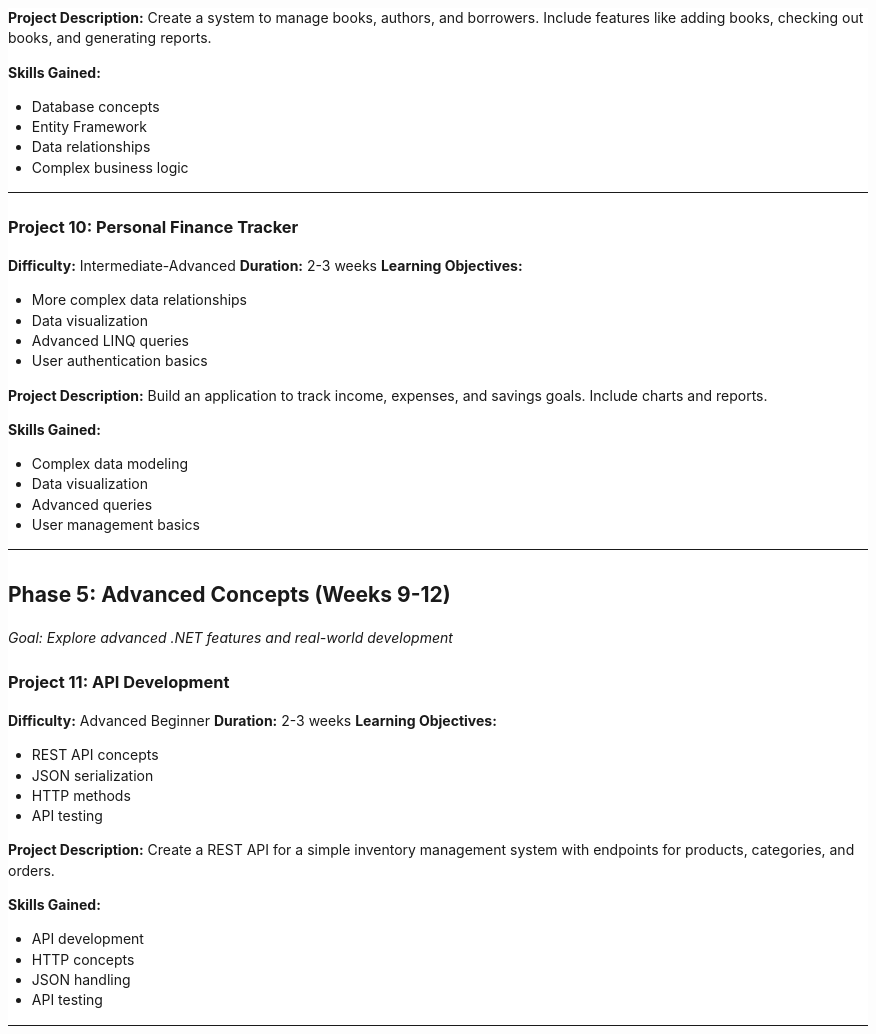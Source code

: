 **Project Description:**
Create a system to manage books, authors, and borrowers. Include features like adding books, checking out books, and generating reports.

**Skills Gained:**
- Database concepts
- Entity Framework
- Data relationships
- Complex business logic

---

### Project 10: Personal Finance Tracker
**Difficulty:** Intermediate-Advanced
**Duration:** 2-3 weeks
**Learning Objectives:**
- More complex data relationships
- Data visualization
- Advanced LINQ queries
- User authentication basics

**Project Description:**
Build an application to track income, expenses, and savings goals. Include charts and reports.

**Skills Gained:**
- Complex data modeling
- Data visualization
- Advanced queries
- User management basics

---

## Phase 5: Advanced Concepts (Weeks 9-12)
*Goal: Explore advanced .NET features and real-world development*

### Project 11: API Development
**Difficulty:** Advanced Beginner
**Duration:** 2-3 weeks
**Learning Objectives:**
- REST API concepts
- JSON serialization
- HTTP methods
- API testing

**Project Description:**
Create a REST API for a simple inventory management system with endpoints for products, categories, and orders.

**Skills Gained:**
- API development
- HTTP concepts
- JSON handling
- API testing

---